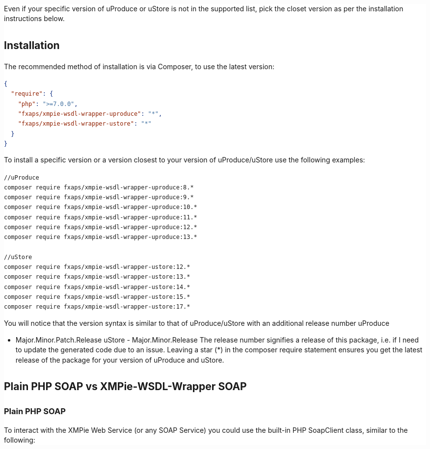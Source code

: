 Even if your specific version of uProduce or uStore is not in the supported list, pick the closet version as per the
installation instructions below.

## Installation

The recommended method of installation is via Composer, to use the latest version:

```json
{
  "require": {
    "php": ">=7.0.0",
    "fxaps/xmpie-wsdl-wrapper-uproduce": "*",
    "fxaps/xmpie-wsdl-wrapper-ustore": "*"
  }
}
```

To install a specific version or a version closest to your version of uProduce/uStore use the following examples:

```code
//uProduce
composer require fxaps/xmpie-wsdl-wrapper-uproduce:8.*
composer require fxaps/xmpie-wsdl-wrapper-uproduce:9.*
composer require fxaps/xmpie-wsdl-wrapper-uproduce:10.*
composer require fxaps/xmpie-wsdl-wrapper-uproduce:11.*
composer require fxaps/xmpie-wsdl-wrapper-uproduce:12.*
composer require fxaps/xmpie-wsdl-wrapper-uproduce:13.*

//uStore
composer require fxaps/xmpie-wsdl-wrapper-ustore:12.*
composer require fxaps/xmpie-wsdl-wrapper-ustore:13.*
composer require fxaps/xmpie-wsdl-wrapper-ustore:14.*
composer require fxaps/xmpie-wsdl-wrapper-ustore:15.*
composer require fxaps/xmpie-wsdl-wrapper-ustore:17.*
```

You will notice that the version syntax is similar to that of uProduce/uStore with an additional release number uProduce

- Major.Minor.Patch.Release uStore - Major.Minor.Release The release number signifies a release of this package, i.e. if
  I need to update the generated code due to an issue. Leaving a star (*) in the composer require statement ensures you
  get the latest release of the package for your version of uProduce and uStore.

## Plain PHP SOAP vs XMPie-WSDL-Wrapper SOAP

### Plain PHP SOAP

To interact with the XMPie Web Service (or any SOAP Service) you could use the built-in PHP SoapClient class, similar to
the following:
